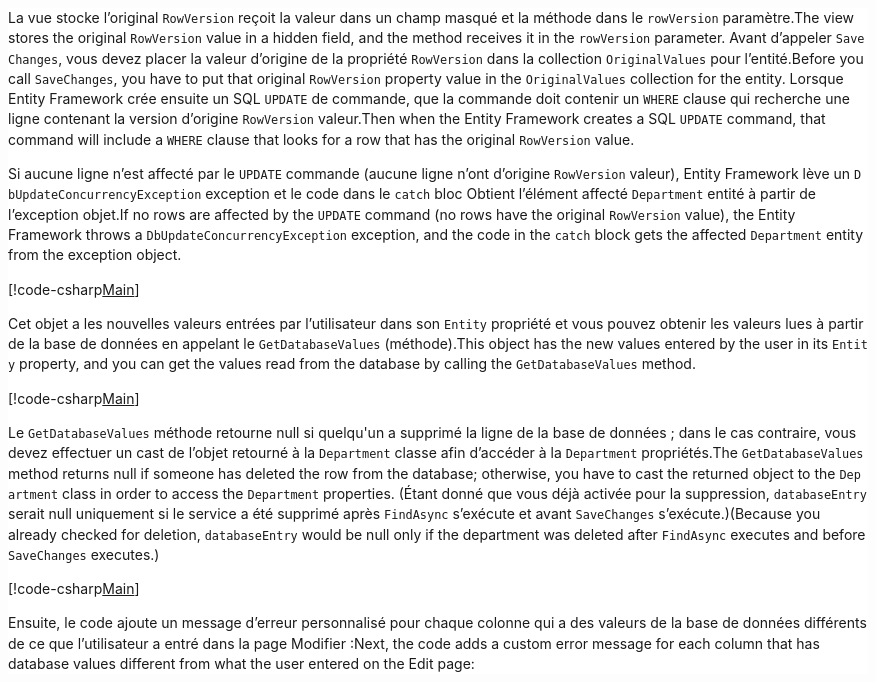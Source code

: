 <span data-ttu-id="ee63d-191">La vue stocke l’original `RowVersion` reçoit la valeur dans un champ masqué et la méthode dans le `rowVersion` paramètre.</span><span class="sxs-lookup"><span data-stu-id="ee63d-191">The view stores the original `RowVersion` value in a hidden field, and the method receives it in the `rowVersion` parameter.</span></span> <span data-ttu-id="ee63d-192">Avant d’appeler `SaveChanges`, vous devez placer la valeur d’origine de la propriété `RowVersion` dans la collection `OriginalValues` pour l’entité.</span><span class="sxs-lookup"><span data-stu-id="ee63d-192">Before you call `SaveChanges`, you have to put that original `RowVersion` property value in the `OriginalValues` collection for the entity.</span></span> <span data-ttu-id="ee63d-193">Lorsque Entity Framework crée ensuite un SQL `UPDATE` de commande, que la commande doit contenir un `WHERE` clause qui recherche une ligne contenant la version d’origine `RowVersion` valeur.</span><span class="sxs-lookup"><span data-stu-id="ee63d-193">Then when the Entity Framework creates a SQL `UPDATE` command, that command will include a `WHERE` clause that looks for a row that has the original `RowVersion` value.</span></span>

<span data-ttu-id="ee63d-194">Si aucune ligne n’est affecté par le `UPDATE` commande (aucune ligne n’ont d’origine `RowVersion` valeur), Entity Framework lève un `DbUpdateConcurrencyException` exception et le code dans le `catch` bloc Obtient l’élément affecté `Department` entité à partir de l’exception objet.</span><span class="sxs-lookup"><span data-stu-id="ee63d-194">If no rows are affected by the `UPDATE` command (no rows have the original `RowVersion` value), the Entity Framework throws a `DbUpdateConcurrencyException` exception, and the code in the `catch` block gets the affected `Department` entity from the exception object.</span></span>

[!code-csharp[Main](handling-concurrency-with-the-entity-framework-in-an-asp-net-mvc-application/samples/sample7.cs)]

<span data-ttu-id="ee63d-195">Cet objet a les nouvelles valeurs entrées par l’utilisateur dans son `Entity` propriété et vous pouvez obtenir les valeurs lues à partir de la base de données en appelant le `GetDatabaseValues` (méthode).</span><span class="sxs-lookup"><span data-stu-id="ee63d-195">This object has the new values entered by the user in its `Entity` property, and you can get the values read from the database by calling the `GetDatabaseValues` method.</span></span>

[!code-csharp[Main](handling-concurrency-with-the-entity-framework-in-an-asp-net-mvc-application/samples/sample8.cs)]

<span data-ttu-id="ee63d-196">Le `GetDatabaseValues` méthode retourne null si quelqu'un a supprimé la ligne de la base de données ; dans le cas contraire, vous devez effectuer un cast de l’objet retourné à la `Department` classe afin d’accéder à la `Department` propriétés.</span><span class="sxs-lookup"><span data-stu-id="ee63d-196">The `GetDatabaseValues` method returns null if someone has deleted the row from the database; otherwise, you have to cast the returned object to the `Department` class in order to access the `Department` properties.</span></span> <span data-ttu-id="ee63d-197">(Étant donné que vous déjà activée pour la suppression, `databaseEntry` serait null uniquement si le service a été supprimé après `FindAsync` s’exécute et avant `SaveChanges` s’exécute.)</span><span class="sxs-lookup"><span data-stu-id="ee63d-197">(Because you already checked for deletion, `databaseEntry` would be null only if the department was deleted after `FindAsync` executes and before `SaveChanges` executes.)</span></span>

[!code-csharp[Main](handling-concurrency-with-the-entity-framework-in-an-asp-net-mvc-application/samples/sample9.cs)]

<span data-ttu-id="ee63d-198">Ensuite, le code ajoute un message d’erreur personnalisé pour chaque colonne qui a des valeurs de la base de données différents de ce que l’utilisateur a entré dans la page Modifier :</span><span class="sxs-lookup"><span data-stu-id="ee63d-198">Next, the code adds a custom error message for each column that has database values different from what the user entered on the Edit page:</span></span>
